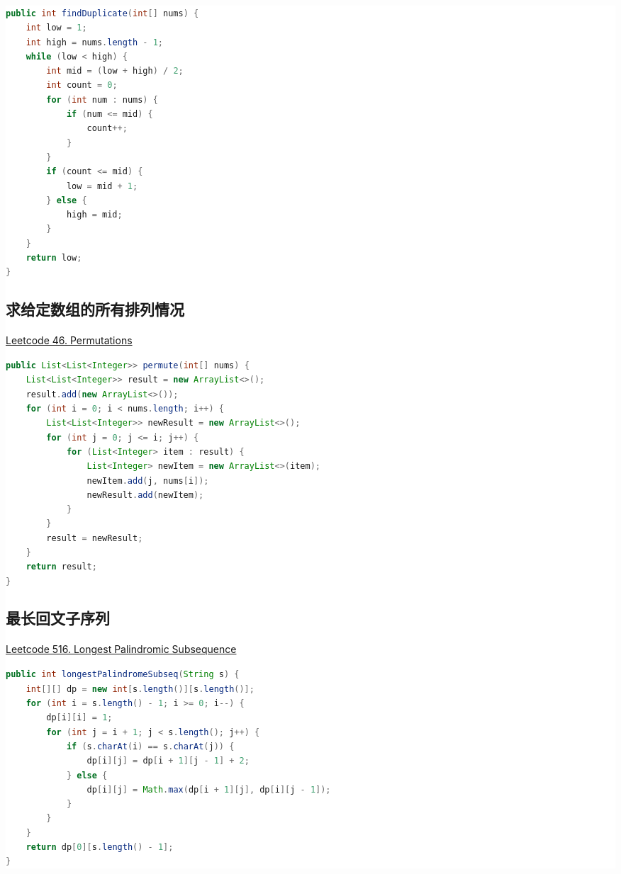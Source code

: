 ```java
public int findDuplicate(int[] nums) {
    int low = 1;
    int high = nums.length - 1;
    while (low < high) {
        int mid = (low + high) / 2;
        int count = 0;
        for (int num : nums) {
            if (num <= mid) {
                count++;
            }
        }
        if (count <= mid) {
            low = mid + 1;
        } else {
            high = mid;
        }
    }
    return low;
}
```

## 求给定数组的所有排列情况

[Leetcode 46. Permutations][leetcode_46]

```java
public List<List<Integer>> permute(int[] nums) {
    List<List<Integer>> result = new ArrayList<>();
    result.add(new ArrayList<>());
    for (int i = 0; i < nums.length; i++) {
        List<List<Integer>> newResult = new ArrayList<>();
        for (int j = 0; j <= i; j++) {
            for (List<Integer> item : result) {
                List<Integer> newItem = new ArrayList<>(item);
                newItem.add(j, nums[i]);
                newResult.add(newItem);
            }
        }
        result = newResult;
    }
    return result;
}
```

## 最长回文子序列

[Leetcode 516. Longest Palindromic Subsequence][leetcode_516]

```java
public int longestPalindromeSubseq(String s) {
    int[][] dp = new int[s.length()][s.length()];
    for (int i = s.length() - 1; i >= 0; i--) {
        dp[i][i] = 1;
        for (int j = i + 1; j < s.length(); j++) {
            if (s.charAt(i) == s.charAt(j)) {
                dp[i][j] = dp[i + 1][j - 1] + 2;
            } else {
                dp[i][j] = Math.max(dp[i + 1][j], dp[i][j - 1]);
            }
        }
    }
    return dp[0][s.length() - 1];
}
```


[leetcode_461]: https://leetcode.com/problems/hamming-distance/#/description
[leetcode_136]: https://leetcode.com/problems/single-number/#/description
[leetcode_448]: https://leetcode.com/problems/find-all-numbers-disappeared-in-an-array/#/description
[leetcode_371]: https://leetcode.com/problems/sum-of-two-integers/#/description
[leetcode_226]: https://leetcode.com/problems/invert-binary-tree/#/description
[leetcode_283]: https://leetcode.com/problems/move-zeroes/#/description
[leetcode_453]: https://leetcode.com/problems/minimum-moves-to-equal-array-elements/#/description
[leetcode_169]: https://leetcode.com/problems/majority-element/#/description
[leetcode_504]: https://leetcode.com/problems/base-7/#/description
[leetcode_401]: https://leetcode.com/problems/binary-watch/#/description
[leetcode_108]: https://leetcode.com/problems/convert-sorted-array-to-binary-search-tree/#/description
[leetcode_121]: https://leetcode.com/problems/best-time-to-buy-and-sell-stock/#/description
[leetcode_231]: https://leetcode.com/problems/power-of-two/#/description
[leetcode_342]: https://leetcode.com/problems/power-of-four/#/description
[leetcode_198]: https://leetcode.com/problems/house-robber/#/description
[leetcode_101]: https://leetcode.com/problems/symmetric-tree/#/description
[leetcode_110]: https://leetcode.com/problems/balanced-binary-tree/#/description
[leetcode_367]: https://leetcode.com/problems/valid-perfect-square/#/description
[leetcode_172]: https://leetcode.com/problems/factorial-trailing-zeroes/#/description
[leetcode_26]: https://leetcode.com/problems/remove-duplicates-from-sorted-array/#/description
[leetcode_141]: https://leetcode.com/problems/linked-list-cycle/#/description
[leetcode_9]: https://leetcode.com/problems/palindrome-number/#/description
[leetcode_112]: https://leetcode.com/problems/path-sum/#/description
[leetcode_438]: https://leetcode.com/problems/find-all-anagrams-in-a-string/#/description
[leetcode_205]: https://leetcode.com/problems/isomorphic-strings/#/description
[leetcode_507]: https://leetcode.com/problems/perfect-number/#/description
[leetcode_384]: https://leetcode.com/problems/shuffle-an-array/#/description
[leetcode_454]: https://leetcode.com/problems/4sum-ii/#/description
[leetcode_539]: https://leetcode.com/problems/minimum-time-difference/#/description
[leetcode_357]: https://leetcode.com/problems/count-numbers-with-unique-digits/#/description
[leetcode_260]: https://leetcode.com/problems/single-number-iii/#/description
[leetcode_400]: https://leetcode.com/problems/nth-digit/#/description
[leetcode_204]: https://leetcode.com/problems/count-primes/#/description
[leetcode_377]: https://leetcode.com/problems/combination-sum-iv/#/description
[leetcode_378]: https://leetcode.com/problems/kth-smallest-element-in-a-sorted-matrix/#/description
[leetcode_22]: https://leetcode.com/problems/generate-parentheses/#/description
[leetcode_318]: https://leetcode.com/problems/maximum-product-of-word-lengths/#/description
[leetcode_287]: https://leetcode.com/problems/find-the-duplicate-number/#/description
[leetcode_46]: https://leetcode.com/problems/permutations/#/description
[leetcode_516]: https://leetcode.com/problems/longest-palindromic-subsequence/#/description
[leetcode_386]: https://leetcode.com/problems/lexicographical-numbers/#/description
[leetcode_173]: https://leetcode.com/problems/binary-search-tree-iterator/#/description
[leetcode_96]: https://leetcode.com/problems/unique-binary-search-trees/#/description
[leetcode_89]: https://leetcode.com/problems/gray-code/#/description
[leetcode_62]: https://leetcode.com/problems/unique-paths/#/description
[leetcode_153]: https://leetcode.com/problems/find-minimum-in-rotated-sorted-array/#/description
[leetcode_78]: https://leetcode.com/problems/subsets/#/description
[leetcode_334]: https://leetcode.com/problems/increasing-triplet-subsequence/#/description
[leetcode_215]: https://leetcode.com/problems/kth-largest-element-in-an-array/#/description
[leetcode_19]: https://leetcode.com/problems/remove-nth-node-from-end-of-list/#/description
[leetcode_473]: https://leetcode.com/problems/matchsticks-to-square/#/description
[leetcode_372]: https://leetcode.com/problems/super-pow/#/description
[leetcode_416]: https://leetcode.com/problems/partition-equal-subset-sum/#/description
[leetcode_240]: https://leetcode.com/problems/search-a-2d-matrix-ii/#/description
[leetcode_48]: https://leetcode.com/problems/rotate-image/#/description
[leetcode_300]: https://leetcode.com/problems/longest-increasing-subsequence/#/description
[leetcode_64]: https://leetcode.com/problems/minimum-path-sum/#/description
[leetcode_75]: https://leetcode.com/problems/sort-colors/#/description
[leetcode_313]: https://leetcode.com/problems/super-ugly-number/#/description
[leetcode_162]: https://leetcode.com/problems/find-peak-element/#/description
[leetcode_279]: https://leetcode.com/problems/perfect-squares/#/description
[leetcode_450]: https://leetcode.com/problems/delete-node-in-a-bst/#/description
[leetcode_331]: https://leetcode.com/problems/verify-preorder-serialization-of-a-binary-tree/#/description